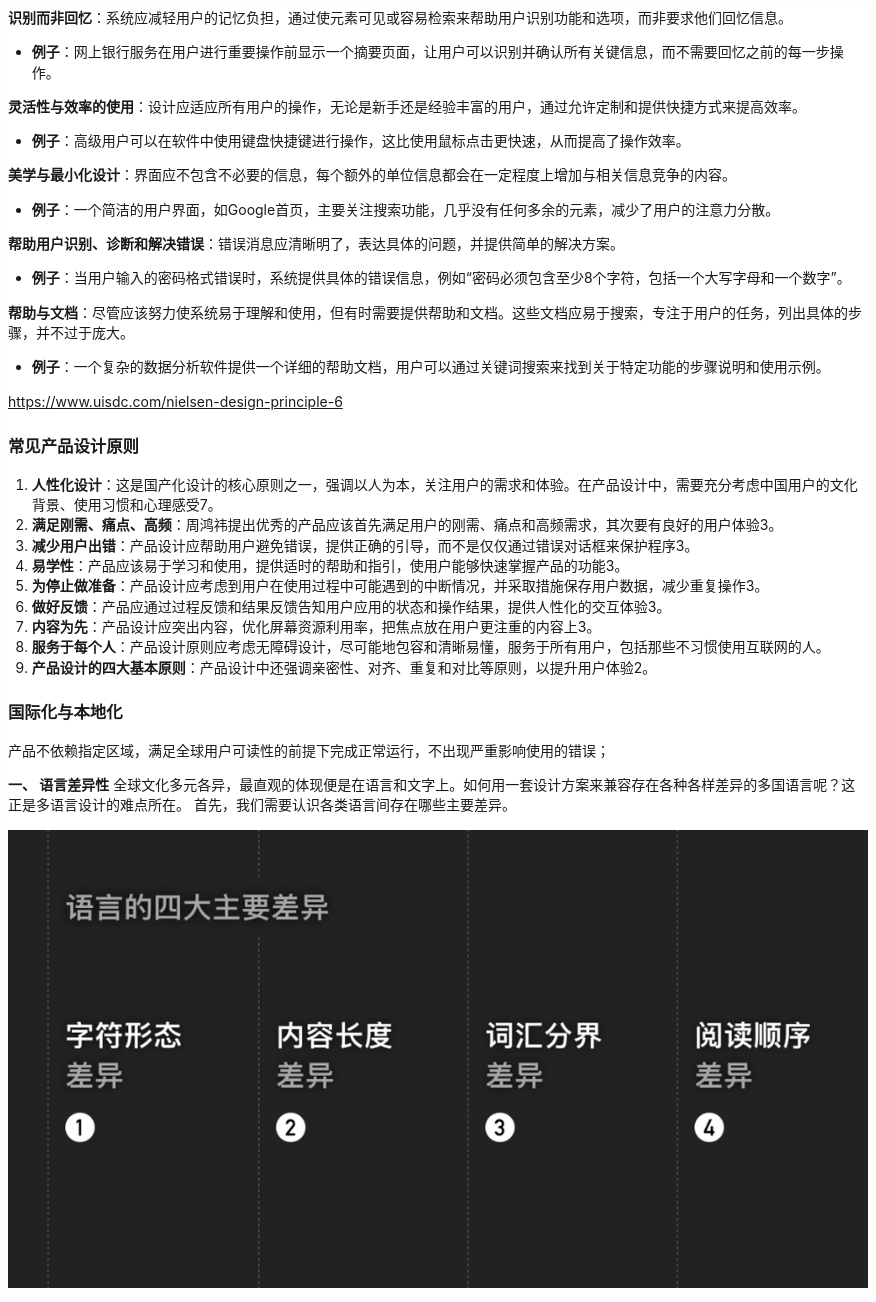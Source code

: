 **识别而非回忆**：系统应减轻用户的记忆负担，通过使元素可见或容易检索来帮助用户识别功能和选项，而非要求他们回忆信息。

- **例子**：网上银行服务在用户进行重要操作前显示一个摘要页面，让用户可以识别并确认所有关键信息，而不需要回忆之前的每一步操作。

**灵活性与效率的使用**：设计应适应所有用户的操作，无论是新手还是经验丰富的用户，通过允许定制和提供快捷方式来提高效率。

- **例子**：高级用户可以在软件中使用键盘快捷键进行操作，这比使用鼠标点击更快速，从而提高了操作效率。

**美学与最小化设计**：界面应不包含不必要的信息，每个额外的单位信息都会在一定程度上增加与相关信息竞争的内容。

- **例子**：一个简洁的用户界面，如Google首页，主要关注搜索功能，几乎没有任何多余的元素，减少了用户的注意力分散。

**帮助用户识别、诊断和解决错误**：错误消息应清晰明了，表达具体的问题，并提供简单的解决方案。

- **例子**：当用户输入的密码格式错误时，系统提供具体的错误信息，例如“密码必须包含至少8个字符，包括一个大写字母和一个数字”。

**帮助与文档**：尽管应该努力使系统易于理解和使用，但有时需要提供帮助和文档。这些文档应易于搜索，专注于用户的任务，列出具体的步骤，并不过于庞大。

- **例子**：一个复杂的数据分析软件提供一个详细的帮助文档，用户可以通过关键词搜索来找到关于特定功能的步骤说明和使用示例。

https://www.uisdc.com/nielsen-design-principle-6



### 常见产品设计原则

1. **人性化设计**：这是国产化设计的核心原则之一，强调以人为本，关注用户的需求和体验。在产品设计中，需要充分考虑中国用户的文化背景、使用习惯和心理感受7。
2. **满足刚需、痛点、高频**：周鸿祎提出优秀的产品应该首先满足用户的刚需、痛点和高频需求，其次要有良好的用户体验3。
3. **减少用户出错**：产品设计应帮助用户避免错误，提供正确的引导，而不是仅仅通过错误对话框来保护程序3。
4. **易学性**：产品应该易于学习和使用，提供适时的帮助和指引，使用户能够快速掌握产品的功能3。
5. **为停止做准备**：产品设计应考虑到用户在使用过程中可能遇到的中断情况，并采取措施保存用户数据，减少重复操作3。
6. **做好反馈**：产品应通过过程反馈和结果反馈告知用户应用的状态和操作结果，提供人性化的交互体验3。
7. **内容为先**：产品设计应突出内容，优化屏幕资源利用率，把焦点放在用户更注重的内容上3。
8. **服务于每个人**：产品设计原则应考虑无障碍设计，尽可能地包容和清晰易懂，服务于所有用户，包括那些不习惯使用互联网的人。
9. **产品设计的四大基本原则**：产品设计中还强调亲密性、对齐、重复和对比等原则，以提升用户体验2。



### 国际化与本地化

产品不依赖指定区域，满足全球用户可读性的前提下完成正常运行，不出现严重影响使用的错误；

**一、 语言差异性**
全球文化多元各异，最直观的体现便是在语言和文字上。如何用一套设计方案来兼容存在各种各样差异的多国语言呢？这正是多语言设计的难点所在。
首先，我们需要认识各类语言间存在哪些主要差异。

![alt text](image.png)

